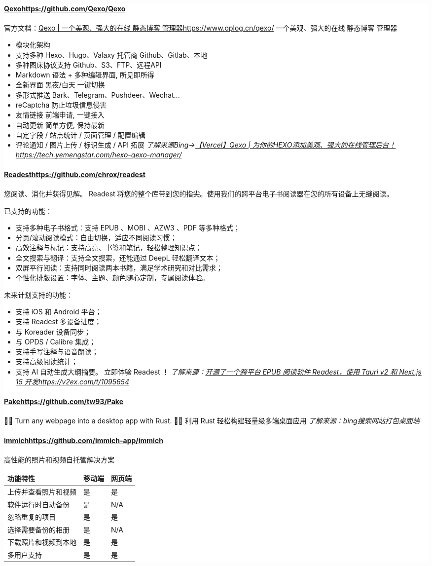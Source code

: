 #### [Qexo][85]https://github.com/Qexo/Qexo

官方文档：[Qexo | 一个美观、强大的在线 静态博客 管理器][86]https://www.oplog.cn/qexo/
一个美观、强大的在线 静态博客 管理器

- 模块化架构
- 支持多种 Hexo、Hugo、Valaxy 托管商 Github、Gitlab、本地
- 多种图床协议支持 Github、S3、FTP、远程API
- Markdown 语法 + 多种编辑界面, 所见即所得
- 全新界面 黑夜/白天 一键切换
- 多形式推送 Bark、Telegram、Pushdeer、Wechat...
- reCaptcha 防止垃圾信息侵害
- 友情链接 前端申请, 一键接入
- 自动更新 简单方便, 保持最新
- 自定字段 / 站点统计 / 页面管理 / 配置编辑
- 评论通知 / 图片上传 / 标识生成 / API 拓展
  *了解来源Bing->[【Vercel】Qexo | 为你的HEXO添加美观、强大的在线管理后台！][87]https://tech.yemengstar.com/hexo-qexo-manager/*

#### [Readest][88]https://github.com/chrox/readest

您阅读、消化并获得见解。
Readest 将您的整个库带到您的指尖。使用我们的跨平台电子书阅读器在您的所有设备上无缝阅读。

已支持的功能：

- 支持多种电子书格式：支持 EPUB 、MOBI 、AZW3 、PDF 等多种格式；
- 分页/滚动阅读模式：自由切换，适应不同阅读习惯；
- 高效注释与标记：支持高亮、书签和笔记，轻松整理知识点；
- 全文搜索与翻译：支持全文搜索，还能通过 DeepL 轻松翻译文本；
- 双屏平行阅读：支持同时阅读两本书籍，满足学术研究和对比需求；
- 个性化排版设置：字体、主题、颜色随心定制，专属阅读体验。

未来计划支持的功能：

- 支持 iOS 和 Android 平台；
- 支持 Readest 多设备进度；
- 与 Koreader 设备同步；
- 与 OPDS / Calibre 集成；
- 支持手写注释与语音朗读；
- 支持高级阅读统计；
- 支持 AI 自动生成大纲摘要。
  立即体验 Readest ！
  *了解来源：[开源了一个跨平台 EPUB 阅读软件 Readest，使用 Tauri v2 和 Next.js 15 开发][89]https://v2ex.com/t/1095654*

#### [Pake][90]https://github.com/tw93/Pake

🤱🏻 Turn any webpage into a desktop app with Rust. 🤱🏻 利用 Rust 轻松构建轻量级多端桌面应用
*了解来源：bing搜索网站打包桌面端*

#### [immich][91]https://github.com/immich-app/immich

高性能的照片和视频自托管解决方案


| 功能特性                             | 移动端 | 网页端 |
| :----------------------------------- | ------ | ------ |
| 上传并查看照片和视频                 | 是     | 是     |
| 软件运行时自动备份                   | 是     | N/A    |
| 忽略重复的项目                       | 是     | 是     |
| 选择需要备份的相册                   | 是     | N/A    |
| 下载照片和视频到本地                 | 是     | 是     |
| 多用户支持                           | 是     | 是     |

[1]: https://weekly.howie6879.com/
[2]: https://zh-style-guide.readthedocs.io/zh-cn/latest/index.html
[3]: https://github.com/sivan/heti
[4]: http://sivan.github.io/heti/
[5]: https://github.com/awesome-selfhosted/awesome-selfhosted
[6]: https://awesome-selfhosted.net/
[7]: https://github.com/howie6879/weeklyhub
[8]: https://www.fre123.com/wk
[9]: https://github.com/hectorqin/reader
[10]: https://github.com/besscroft/PicImpact
[11]: https://pic.besscroft.com/
[12]: https://p.ya0.net/
[13]: https://gallery.xsot.cn/
[14]: https://gallery.ilol.top/
[15]: https://www.v2ex.com/t/1091171
[16]: https://github.com/ECarry/photography-website
[17]: https://sci-hub.se/
[18]: https://github.com/Mayandev/notion-avatar
[19]: https://notion-avatar.vercel.app/zh
[20]: https://github.com/Reamd7/notion-zh_CN
[21]: https://github.com/ehang-io/nps
[22]: https://github.com/MCSManager/MCSManager
[23]: https://github.com/vanila-io/wireflow
[24]: https://wireflow.co/
[25]: https://github.com/FreshRSS/FreshRSS
[26]: https://github.com/XPoet/picx
[27]: https://github.com/Mereithhh/van-blog
[28]: https://github.com/umami-software/umami
[29]: https://github.com/ijjk/notion-blog
[30]: https://github.com/px-org/PanIndex
[31]: https://github.com/easychen/pushdeer
[32]: https://github.com/frysztak/orpington-news
[33]: https://netnewswire.com/
[34]: https://github.com/navidrome/navidrome
[35]: https://github.com/guaguaguaxia/weekly_report
[36]: https://github.com/mebtte/cicada
[37]: https://github.com/jonathontoon/manifest
[38]: https://github.com/aoaostar/toolbox
[39]: https://github.com/ssddanbrown/rss
[40]: https://github.com/helloxz/onenav
[41]: https://github.com/avwo/whistle
[42]: https://github.com/getmoneynote/moneynote-api
[43]: https://github.com/srcrs/rss-reader
[44]: https://github.com/Piwigo/Piwigo
[45]: https://github.com/Snoopy1866/LiTiaotiao-Custom-Rules
[46]: https://github.com/imsyy/DailyHotApi
[47]: https://github.com/moonD4rk/HackBrowserData
[48]: https://github.com/Frooodle/Stirling-PDF
[49]: https://github.com/obgnail/typora_plugin
[50]: https://github.com/LC044/WeChatMsg
[51]: https://github.com/jianchang512/clone-voice
[52]: https://github.com/Kareadita/Kavita
[53]: https://github.com/imsyy/home
[54]: https://github.com/fre123-com/fre123-nav
[55]: https://www.fre123.com/
[56]: https://github.com/fre123-com/fre123-nav
[57]: https://github.com/fre123-com/fre123-info-flow
[58]: https://mp.weixin.qq.com/s/NEqY1Qb4dyJDhdtlYxjmaA
[59]: https://github.com/talebook/talebook
[60]: https://github.com/dockur/windows
[61]: https://github.com/14790897/paper-ai
[62]: https://www.bilibili.com/video/BV1Ya4y1k75V/
[63]: https://github.com/86dbs/dbsyncer
[64]: https://github.com/elroy93/12306spy
[65]: https://github.com/miniflux/v2
[66]: https://feedly.com/
[67]: https://github.com/electh/ReactFlux
[68]: https://github.com/pulsejet/memories
[69]: https://github.com/BingyanStudio/LapisCV
[70]: https://github.com/pjialin/py12306
[71]: https://koishi.chat/zh-CN/
[72]: https://github.com/someu/aigotools
[73]: https://github.com/0x2E/fusion
[74]: https://github.com/miss-mumu/developer2gwy
[75]: https://github.com/wanglin2/mind-map
[76]: https://github.com/mazzzystar/tinymind
[77]: https://github.com/ccbikai/BroadcastChannel
[78]: https://github.com/nepsyn/minaplay
[79]: https://github.com/JLinMr/Mini-Cover
[80]: https://github.com/Ray-D-Song/web-archive
[81]: https://github.com/Guovin/iptv-api
[82]: https://github.com/eyelly-wu/appstore-discounts
[83]: https://github.com/walinejs/waline
[84]: https://waline.js.org/
[85]: https://github.com/Qexo/Qexo
[86]: https://www.oplog.cn/qexo/
[87]: https://tech.yemengstar.com/hexo-qexo-manager/
[88]: https://github.com/chrox/readest
[89]: https://v2ex.com/t/1095654
[90]: https://github.com/tw93/Pake
[91]: https://github.com/immich-app/immich
[92]: https://www.v2ex.com/t/1099802
[93]: https://uiverse.io/
[94]: https://fontawesome.com/
[95]: https://undraw.co/illustrations
[96]: https://www.piqsels.com/
[97]: https://www.handsome-css.com/
[98]: https://www.curated.design/
[99]: https://www.transhumans.xyz/
[100]: https://tailspark.co/
[101]: https://www.seesaw.website/
[102]: https://darebee.com/
[103]: https://www.connectedpapers.com/
[104]: https://studyhard.cf/
[105]: https://zh.learnlayout.com/
[106]: https://zh.ifixit.com/
[107]: http://www.xysudu.com/
[108]: https://aspoem.com/
[109]: https://pixel-me.tokyo/en/
[110]: https://vue-color-avatar.vercel.app/
[111]: https://sao.fm/
[112]: https://zlib.pro/
[113]: https://github.com/pacexy/flow
[114]: https://github.com/robinmoisson/staticrypt
[115]: https://www.onepdf.online/
[116]: https://www.shenyandayi.com/
[117]: https://whatslink.info/
[118]: https://web-check.xyz/
[119]: https://picdiet.eula.club/
[120]: https://www.ticompressor.com/online/
[121]: https://archive.today/
[122]: https://anybt.eth.limo/
[123]: https://webdesk.pigjs.com/builder/
[124]: https://www.fre123.com/sp?ref=weekly
[125]: https://drugs.dxy.cn/pc
[126]: https://www.shidianguji.com/
[127]: https://txstc55.github.io/ugly-avatar/
[128]: https://22.do/
[129]: https://ipa.store/
[130]: https://open-source-license-chooser.toolsnav.top/zh/
[131]: https://lz.qaiu.top/
[132]: https://montaigne.io/
[133]: https://www.v2ex.com/t/1084091
[134]: https://www.libhunt.com/
[135]: https://opensource-heroes.com/
[136]: https://weekly.fre123.com/
[137]: https://mp.weixin.qq.com/s/lW0Uz224MkURjM7Pru8soA
[138]: https://sourl.cn/6xkd2u
[139]: https://sourl.cn/ZBzhDA
[140]: https://sourl.cn/3YMB2W
[141]: https://sourl.cn/WaYnJf
[142]: https://sourl.cn/mPZ9wQ
[143]: https://weekly.howie6879.com/2022/08-15~08-21.%E8%80%81%E8%83%A1%E7%9A%84%E5%91%A8%E5%88%8A%20%EF%BC%88%E7%AC%AC053%E6%9C%9F%EF%BC%89.html?h=freshrss#freshrss
[144]: https://weekly.howie6879.com/2021/08-23~08-27.%E8%80%81%E8%83%A1%E7%9A%84%E5%91%A8%E5%88%8A%EF%BC%88%E7%AC%AC002%E6%9C%9F%EF%BC%89.html?h=rss#all-about-rss
[145]: https://bloghub.fun/
[146]: https://www.fre123.com/anime/n
[147]: https://www.fre123.com/anime/s
[148]: https://github.com/fre123-com/fre123-anime
[149]: https://selfh.st/
[150]: https://github.com/Hunlongyu/ZY-Player
[151]: https://github.com/immersive-translate/immersive-translate
[152]: https://github.com/liu673cn/box
[153]: https://github.com/qist/tvbox
[154]: https://github.com/o0HalfLife0o/TVBoxOSC
[155]: https://github.com/cliya/TVBox
[156]: https://github.com/hl128k/tvbox
[157]: https://github.com/xianyuyimu/TVBOX-
[158]: https://github.com/2hacc/TVBox
[159]: https://github.com/GopeedLab/gopeed
[160]: https://github.com/listen1/listen1_desktop
[161]: https://github.com/wanghongenpin/network_proxy_flutter
[162]: https://github.com/miru-project/miru-app
[163]: https://github.com/radishes-music/radishes
[164]: https://github.com/KRTirtho/spotube
[165]: https://github.com/Yu-Core/SwashbucklerDiary
[166]: https://github.com/aooiuu/any-reader
[167]: https://github.com/wanghongenpin/proxypin
[168]: https://github.com/ZhuJHua/moodiary
[169]: https://github.com/mabDc/eso
[170]: https://github.com/mabDc/eso_source
[171]: https://github.com/Ashinch/ReadYou
[172]: https://m3.material.io/
[173]: https://github.com/koreader/koreader
[174]: http://koreader.rocks/
[175]: https://aidlux.com/
[176]: https://github.com/aidlearning/AidLearning-Framework
[177]: https://github.com/gujjwal00/avnc
[178]: https://github.com/RyensX/MediaBox
[179]: https://github.com/zfdang/Android-Touch-Helper
[180]: https://github.com/gkd-kit/gkd
[181]: https://github.com/InfinityLoop1308/PipePipe
[182]: https://github.com/Archmage83/tvapk
[183]: https://github.com/brunodev85/winlator
[184]: https://github.com/Ium-Lab/Apk.1-Installer
[185]: https://github.com/KotatsuApp/Kotatsu
[186]: https://github.com/Anxcye/anx-reader
[187]: https://github.com/yaoxieyoulei/mytv-android
[188]: https://github.com/termux/termux-app
[189]: https://github.com/SkyD666/AniVu
[190]: https://github.com/luoxuhai/Alock
[191]: https://github.com/Baiyuetribe/paper2gui
[192]: https://github.com/koodo-reader/koodo-reader
[193]: https://github.com/responsively-org/responsively-app
[194]: https://github.com/zxlie/FeHelper
[195]: https://github.com/pdfarranger/pdfarranger
[196]: https://github.com/Uahh/ToastFish
[197]: https://xiaoshuapp.com/
[198]: https://github.com/OdysseusYuan/LKY_OfficeTools
[199]: https://github.com/taojy123/KeymouseGo
[200]: https://github.com/LorisYounger/VPet
[201]: https://github.com/SpriteOvO/AirPodsDesktop
[202]: https://github.com/027xiguapi/pear-rec
[203]: https://github.com/zhongyang219/MusicPlayer2
[204]: https://github.com/Xmarmalade/alisthelper
[205]: https://epubkit.app/zh/
[206]: https://github.com/52beijixing/smartedu-download
[207]: https://github.com/hiaaryan/wora/
[208]: https://github.com/imfile-io/imfile-desktop
[209]: https://github.com/johnfactotum/foliate
[210]: https://github.com/git-jiadong/wechatDataBackup
[211]: https://s75w5y7vut.feishu.cn/docs/doccn3BatnScBJe7wD7K3S5poFf
[212]: https://vuepress.mirror.docker-practice.com/
[213]: https://github.com/ten-ltw/JavaScript-The-Definitive-Guide-7th-zh
[214]: https://github.com/collabnix/dockerlabs
[215]: https://github.com/hzpt-inet-club/english-note
[216]: https://github.com/wangdoc/typescript-tutorial
[217]: https://docs.qq.com/aio/DWVRkZ1RUWHRsdU1J?p=4oWLX7hAfFdfdbi4Ir5wqo
[218]: https://github.com/cssanimation/css-animation-101
[219]: https://qufei1993.github.io/nextjs-learn-cn/
[220]: https://xuankaiwang.github.io/
[221]: https://1000h.org/
[222]: https://protocol.bryanjohnson.com/
[223]: https://xuxuyu.notion.site/1468d1c9ea65473b934917d8ab25979b?v=dcaec075d4b34a8e8af5be0bc9a259a0
[224]: https://github.com/qianguyihao/Web
[225]: https://github.com/llwslc/grammar-club
[226]: https://llwslc.github.io/grammar-club/content/Preface.html
[227]: https://github.com/miss-mumu/developer2gwy
[228]: https://github.com/johnfactotum/foliat
[229]: https://chaiknows.feishu.cn/docx/IbTBdjiQWoi2cvx21SmcrL1pn3f
[230]: https://learnku.com/docs/php-the-right-way/PHP8.0
[231]: https://github.com/lxgw/LxgwWenKai
[232]: https://docs.qq.com/doc/DWUVKZERkeGFLckp6?dver=
[233]: https://weekly.howie6879.com/
[234]: https://bing.com
[235]: https://v2ex.com